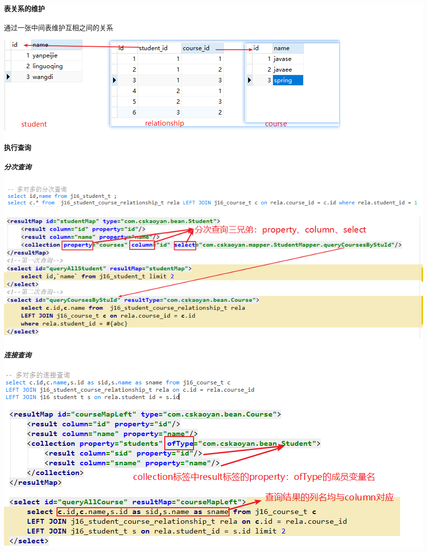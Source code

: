 #### 表关系的维护

通过一张中间表维护互相之间的关系

![](../media/pictures/Mybatis.assets/72bd009f2bb1a62911d758c9484da5e2.png)

#### 执行查询

##### 分次查询

![](../media/pictures/Mybatis.assets/002e4fd10a98b6dcd662f4f31e0a217e.png)

![](../media/pictures/Mybatis.assets/637b5afe7e505750a622a17ed54c2701.png)

##### 连接查询

![](../media/pictures/Mybatis.assets/79f8d130e00c3f6823ff3919ae5f2b03.png)

![](../media/pictures/Mybatis.assets/2d7102052a7edb398b3155ee7fa0f647.png)
